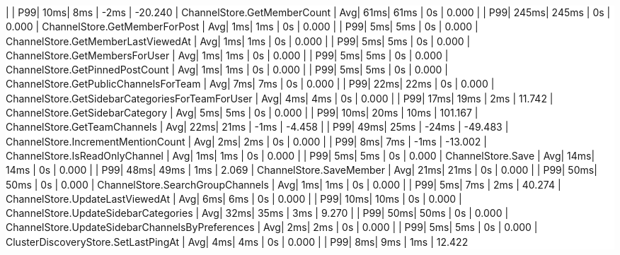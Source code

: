 | |  P99| 10ms| 8ms | -2ms | -20.240
| ChannelStore.GetMemberCount |  Avg| 61ms| 61ms | 0s | 0.000
| |  P99| 245ms| 245ms | 0s | 0.000
| ChannelStore.GetMemberForPost |  Avg| 1ms| 1ms | 0s | 0.000
| |  P99| 5ms| 5ms | 0s | 0.000
| ChannelStore.GetMemberLastViewedAt |  Avg| 1ms| 1ms | 0s | 0.000
| |  P99| 5ms| 5ms | 0s | 0.000
| ChannelStore.GetMembersForUser |  Avg| 1ms| 1ms | 0s | 0.000
| |  P99| 5ms| 5ms | 0s | 0.000
| ChannelStore.GetPinnedPostCount |  Avg| 1ms| 1ms | 0s | 0.000
| |  P99| 5ms| 5ms | 0s | 0.000
| ChannelStore.GetPublicChannelsForTeam |  Avg| 7ms| 7ms | 0s | 0.000
| |  P99| 22ms| 22ms | 0s | 0.000
| ChannelStore.GetSidebarCategoriesForTeamForUser |  Avg| 4ms| 4ms | 0s | 0.000
| |  P99| 17ms| 19ms | 2ms | 11.742
| ChannelStore.GetSidebarCategory |  Avg| 5ms| 5ms | 0s | 0.000
| |  P99| 10ms| 20ms | 10ms | 101.167
| ChannelStore.GetTeamChannels |  Avg| 22ms| 21ms | -1ms | -4.458
| |  P99| 49ms| 25ms | -24ms | -49.483
| ChannelStore.IncrementMentionCount |  Avg| 2ms| 2ms | 0s | 0.000
| |  P99| 8ms| 7ms | -1ms | -13.002
| ChannelStore.IsReadOnlyChannel |  Avg| 1ms| 1ms | 0s | 0.000
| |  P99| 5ms| 5ms | 0s | 0.000
| ChannelStore.Save |  Avg| 14ms| 14ms | 0s | 0.000
| |  P99| 48ms| 49ms | 1ms | 2.069
| ChannelStore.SaveMember |  Avg| 21ms| 21ms | 0s | 0.000
| |  P99| 50ms| 50ms | 0s | 0.000
| ChannelStore.SearchGroupChannels |  Avg| 1ms| 1ms | 0s | 0.000
| |  P99| 5ms| 7ms | 2ms | 40.274
| ChannelStore.UpdateLastViewedAt |  Avg| 6ms| 6ms | 0s | 0.000
| |  P99| 10ms| 10ms | 0s | 0.000
| ChannelStore.UpdateSidebarCategories |  Avg| 32ms| 35ms | 3ms | 9.270
| |  P99| 50ms| 50ms | 0s | 0.000
| ChannelStore.UpdateSidebarChannelsByPreferences |  Avg| 2ms| 2ms | 0s | 0.000
| |  P99| 5ms| 5ms | 0s | 0.000
| ClusterDiscoveryStore.SetLastPingAt |  Avg| 4ms| 4ms | 0s | 0.000
| |  P99| 8ms| 9ms | 1ms | 12.422
